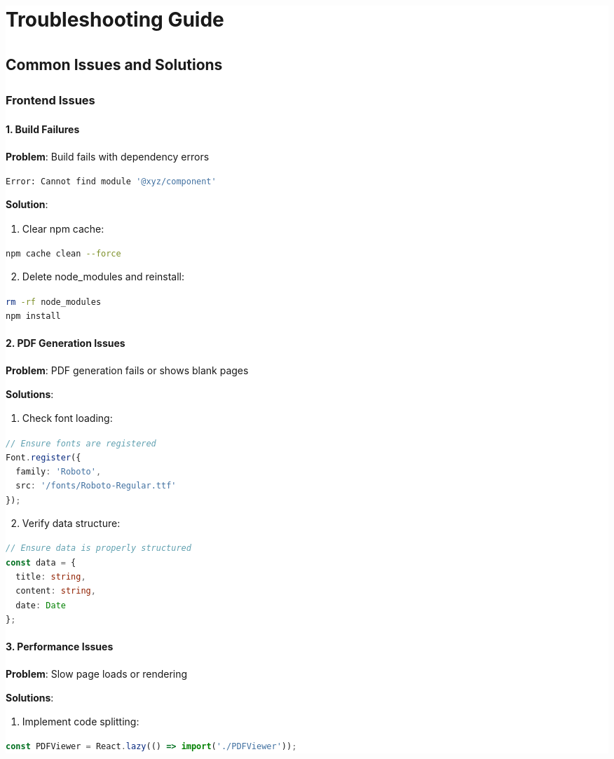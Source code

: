 # Troubleshooting Guide

## Common Issues and Solutions

### Frontend Issues

#### 1. Build Failures

**Problem**: Build fails with dependency errors
```bash
Error: Cannot find module '@xyz/component'
```

**Solution**:
1. Clear npm cache:
```bash
npm cache clean --force
```

2. Delete node_modules and reinstall:
```bash
rm -rf node_modules
npm install
```

#### 2. PDF Generation Issues

**Problem**: PDF generation fails or shows blank pages

**Solutions**:
1. Check font loading:
```typescript
// Ensure fonts are registered
Font.register({
  family: 'Roboto',
  src: '/fonts/Roboto-Regular.ttf'
});
```

2. Verify data structure:
```typescript
// Ensure data is properly structured
const data = {
  title: string,
  content: string,
  date: Date
};
```

#### 3. Performance Issues

**Problem**: Slow page loads or rendering

**Solutions**:
1. Implement code splitting:
```typescript
const PDFViewer = React.lazy(() => import('./PDFViewer'));
```
